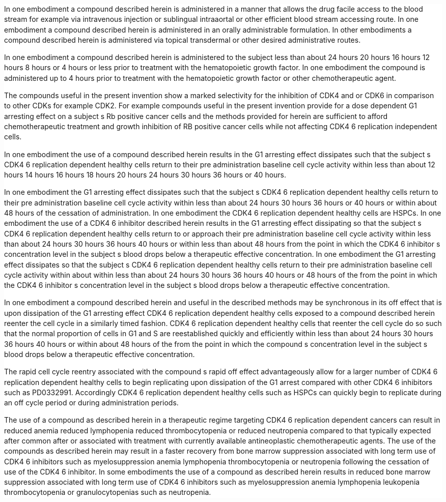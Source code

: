 In one embodiment a compound described herein is administered in a manner that allows the drug facile access to the blood stream for example via intravenous injection or sublingual intraaortal or other efficient blood stream accessing route. In one embodiment a compound described herein is administered in an orally administrable formulation. In other embodiments a compound described herein is administered via topical transdermal or other desired administrative routes.

In one embodiment a compound described herein is administered to the subject less than about 24 hours 20 hours 16 hours 12 hours 8 hours or 4 hours or less prior to treatment with the hematopoietic growth factor. In one embodiment the compound is administered up to 4 hours prior to treatment with the hematopoietic growth factor or other chemotherapeutic agent.

The compounds useful in the present invention show a marked selectivity for the inhibition of CDK4 and or CDK6 in comparison to other CDKs for example CDK2. For example compounds useful in the present invention provide for a dose dependent G1 arresting effect on a subject s Rb positive cancer cells and the methods provided for herein are sufficient to afford chemotherapeutic treatment and growth inhibition of RB positive cancer cells while not affecting CDK4 6 replication independent cells.

In one embodiment the use of a compound described herein results in the G1 arresting effect dissipates such that the subject s CDK4 6 replication dependent healthy cells return to their pre administration baseline cell cycle activity within less than about 12 hours 14 hours 16 hours 18 hours 20 hours 24 hours 30 hours 36 hours or 40 hours.

In one embodiment the G1 arresting effect dissipates such that the subject s CDK4 6 replication dependent healthy cells return to their pre administration baseline cell cycle activity within less than about 24 hours 30 hours 36 hours or 40 hours or within about 48 hours of the cessation of administration. In one embodiment the CDK4 6 replication dependent healthy cells are HSPCs. In one embodiment the use of a CDK4 6 inhibitor described herein results in the G1 arresting effect dissipating so that the subject s CDK4 6 replication dependent healthy cells return to or approach their pre administration baseline cell cycle activity within less than about 24 hours 30 hours 36 hours 40 hours or within less than about 48 hours from the point in which the CDK4 6 inhibitor s concentration level in the subject s blood drops below a therapeutic effective concentration. In one embodiment the G1 arresting effect dissipates so that the subject s CDK4 6 replication dependent healthy cells return to their pre administration baseline cell cycle activity within about within less than about 24 hours 30 hours 36 hours 40 hours or 48 hours of the from the point in which the CDK4 6 inhibitor s concentration level in the subject s blood drops below a therapeutic effective concentration.

In one embodiment a compound described herein and useful in the described methods may be synchronous in its off effect that is upon dissipation of the G1 arresting effect CDK4 6 replication dependent healthy cells exposed to a compound described herein reenter the cell cycle in a similarly timed fashion. CDK4 6 replication dependent healthy cells that reenter the cell cycle do so such that the normal proportion of cells in G1 and S are reestablished quickly and efficiently within less than about 24 hours 30 hours 36 hours 40 hours or within about 48 hours of the from the point in which the compound s concentration level in the subject s blood drops below a therapeutic effective concentration.

The rapid cell cycle reentry associated with the compound s rapid off effect advantageously allow for a larger number of CDK4 6 replication dependent healthy cells to begin replicating upon dissipation of the G1 arrest compared with other CDK4 6 inhibitors such as PD0332991. Accordingly CDK4 6 replication dependent healthy cells such as HSPCs can quickly begin to replicate during an off cycle period or during administration periods.

The use of a compound as described herein in a therapeutic regime targeting CDK4 6 replication dependent cancers can result in reduced anemia reduced lymphopenia reduced thrombocytopenia or reduced neutropenia compared to that typically expected after common after or associated with treatment with currently available antineoplastic chemotherapeutic agents. The use of the compounds as described herein may result in a faster recovery from bone marrow suppression associated with long term use of CDK4 6 inhibitors such as myelosuppression anemia lymphopenia thrombocytopenia or neutropenia following the cessation of use of the CDK4 6 inhibitor. In some embodiments the use of a compound as described herein results in reduced bone marrow suppression associated with long term use of CDK4 6 inhibitors such as myelosuppression anemia lymphopenia leukopenia thrombocytopenia or granulocytopenias such as neutropenia.
